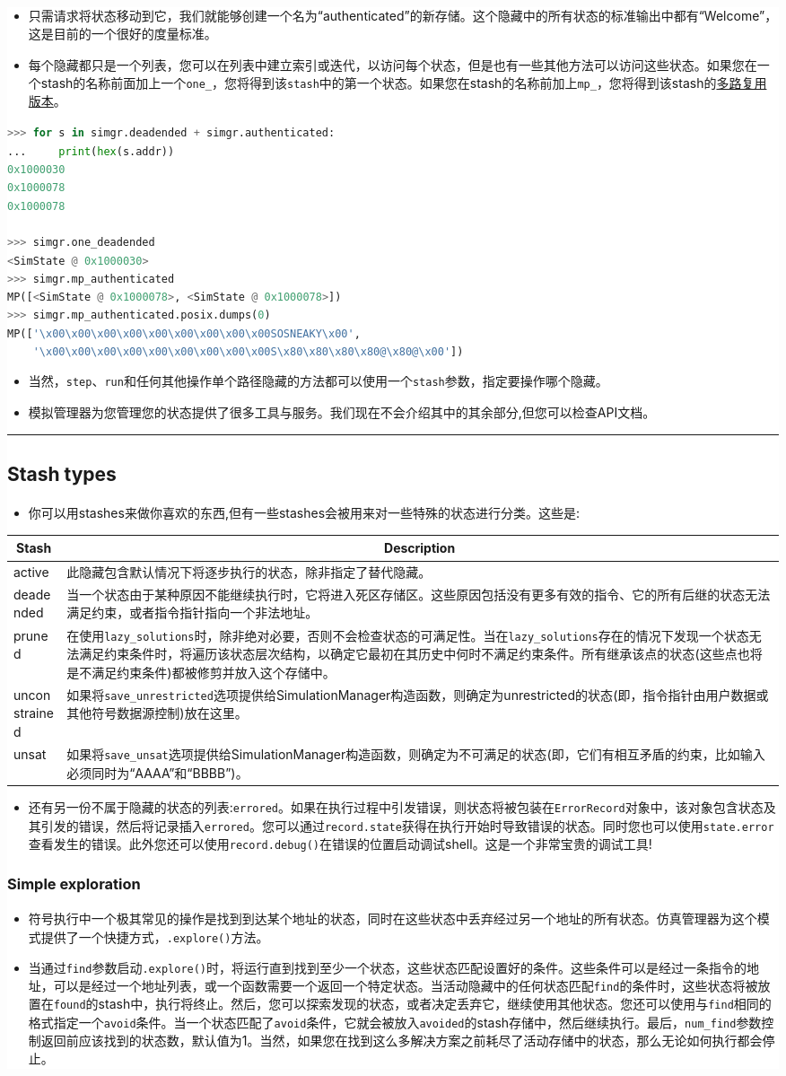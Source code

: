 * 只需请求将状态移动到它，我们就能够创建一个名为“authenticated”的新存储。这个隐藏中的所有状态的标准输出中都有“Welcome”，这是目前的一个很好的度量标准。

* 每个隐藏都只是一个列表，您可以在列表中建立索引或迭代，以访问每个状态，但是也有一些其他方法可以访问这些状态。如果您在一个stash的名称前面加上一个`one_`，您将得到该`stash`中的第一个状态。如果您在stash的名称前加上`mp_`，您将得到该stash的[多路复用版本](https://github.com/zardus/mulpyplexer)。

```python
>>> for s in simgr.deadended + simgr.authenticated:
...     print(hex(s.addr))
0x1000030
0x1000078
0x1000078

>>> simgr.one_deadended
<SimState @ 0x1000030>
>>> simgr.mp_authenticated
MP([<SimState @ 0x1000078>, <SimState @ 0x1000078>])
>>> simgr.mp_authenticated.posix.dumps(0)
MP(['\x00\x00\x00\x00\x00\x00\x00\x00\x00SOSNEAKY\x00',
    '\x00\x00\x00\x00\x00\x00\x00\x00\x00S\x80\x80\x80\x80@\x80@\x00'])
```

* 当然，`step`、`run`和任何其他操作单个路径隐藏的方法都可以使用一个`stash`参数，指定要操作哪个隐藏。

* 模拟管理器为您管理您的状态提供了很多工具与服务。我们现在不会介绍其中的其余部分,但您可以检查API文档。

---

## Stash types

* 你可以用stashes来做你喜欢的东西,但有一些stashes会被用来对一些特殊的状态进行分类。这些是:

| Stash         | Description                                                                                                                                             |
| ------------- | ------------------------------------------------------------------------------------------------------------------------------------------------------- |
| active        | 此隐藏包含默认情况下将逐步执行的状态，除非指定了替代隐藏。                                                                                                                           |
| deadended     | 当一个状态由于某种原因不能继续执行时，它将进入死区存储区。这些原因包括没有更多有效的指令、它的所有后继的状态无法满足约束，或者指令指针指向一个非法地址。                                                                            |
| pruned        | 在使用`lazy_solutions`时，除非绝对必要，否则不会检查状态的可满足性。当在`lazy_solutions`存在的情况下发现一个状态无法满足约束条件时，将遍历该状态层次结构，以确定它最初在其历史中何时不满足约束条件。所有继承该点的状态(这些点也将是不满足约束条件)都被修剪并放入这个存储中。 |
| unconstrained | 如果将`save_unrestricted`选项提供给SimulationManager构造函数，则确定为unrestricted的状态(即，指令指针由用户数据或其他符号数据源控制)放在这里。                                                        |
| unsat         | 如果将`save_unsat`选项提供给SimulationManager构造函数，则确定为不可满足的状态(即，它们有相互矛盾的约束，比如输入必须同时为“AAAA”和“BBBB”)。                                                             |



* 还有另一份不属于隐藏的状态的列表:`errored`。如果在执行过程中引发错误，则状态将被包装在`ErrorRecord`对象中，该对象包含状态及其引发的错误，然后将记录插入`errored`。您可以通过`record.state`获得在执行开始时导致错误的状态。同时您也可以使用`state.error`查看发生的错误。此外您还可以使用`record.debug()`在错误的位置启动调试shell。这是一个非常宝贵的调试工具!

### Simple exploration

* 符号执行中一个极其常见的操作是找到到达某个地址的状态，同时在这些状态中丢弃经过另一个地址的所有状态。仿真管理器为这个模式提供了一个快捷方式，`.explore()`方法。

* 当通过`find`参数启动`.explore()`时，将运行直到找到至少一个状态，这些状态匹配设置好的条件。这些条件可以是经过一条指令的地址，可以是经过一个地址列表，或一个函数需要一个返回一个特定状态。当活动隐藏中的任何状态匹配`find`的条件时，这些状态将被放置在`found`的stash中，执行将终止。然后，您可以探索发现的状态，或者决定丢弃它，继续使用其他状态。您还可以使用与`find`相同的格式指定一个`avoid`条件。当一个状态匹配了`avoid`条件，它就会被放入`avoided`的stash存储中，然后继续执行。最后，`num_find`参数控制返回前应该找到的状态数，默认值为1。当然，如果您在找到这么多解决方案之前耗尽了活动存储中的状态，那么无论如何执行都会停止。
